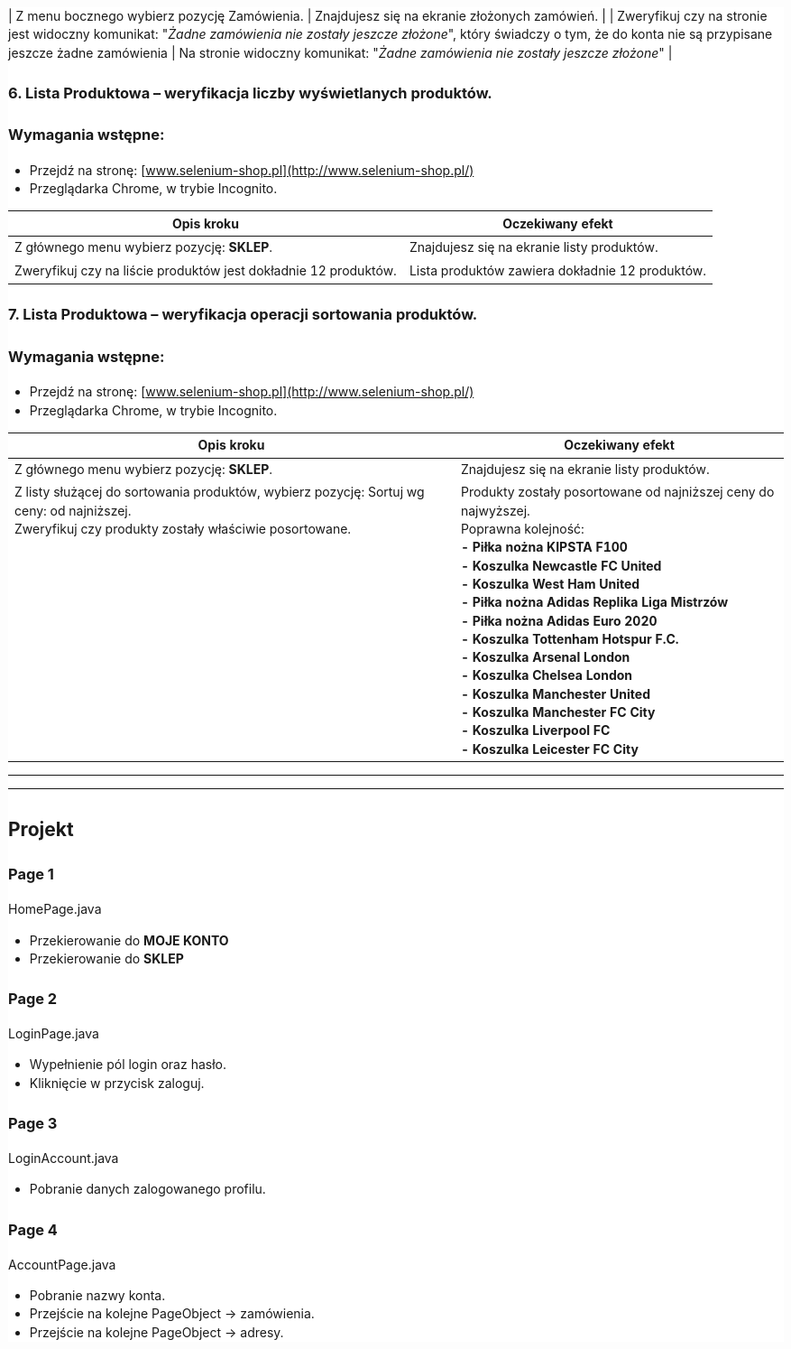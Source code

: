 | Z menu bocznego wybierz pozycję Zamówienia.                                                                                                                                       | Znajdujesz się na ekranie złożonych zamówień.                                                                 |
| Zweryfikuj czy na stronie jest widoczny komunikat: "_Żadne zamówienia nie zostały jeszcze złożone_", który świadczy o tym, że do konta nie są przypisane jeszcze żadne zamówienia | Na stronie widoczny komunikat: "_Żadne zamówienia nie zostały jeszcze złożone_"                               |


### 6. Lista Produktowa – weryfikacja liczby wyświetlanych produktów.

### Wymagania wstępne:
- Przejdź na stronę: [www.selenium-shop.pl](http://www.selenium-shop.pl/)
- Przeglądarka Chrome, w trybie Incognito.

| Opis kroku                                                      | Oczekiwany efekt                                |
|-----------------------------------------------------------------|-------------------------------------------------|
| Z głównego menu wybierz pozycję: **SKLEP**.                     | Znajdujesz się na ekranie listy produktów.      |
| Zweryfikuj czy na liście produktów jest dokładnie 12 produktów. | Lista produktów zawiera dokładnie 12 produktów. |

### 7. Lista Produktowa – weryfikacja operacji sortowania produktów.

### Wymagania wstępne:
- Przejdź na stronę: [www.selenium-shop.pl](http://www.selenium-shop.pl/)
- Przeglądarka Chrome, w trybie Incognito.

| Opis kroku                                                                                                                                             | Oczekiwany efekt                                                                                                                                                                                                                                                                                                                                                                                                                                                                                                                                                                    |
|--------------------------------------------------------------------------------------------------------------------------------------------------------|-------------------------------------------------------------------------------------------------------------------------------------------------------------------------------------------------------------------------------------------------------------------------------------------------------------------------------------------------------------------------------------------------------------------------------------------------------------------------------------------------------------------------------------------------------------------------------------|
| Z głównego menu wybierz pozycję: **SKLEP**.                                                                                                            | Znajdujesz się na ekranie listy produktów.                                                                                                                                                                                                                                                                                                                                                                                                                                                                                                                                          |
| Z listy służącej do sortowania produktów, wybierz pozycję: Sortuj wg ceny: od najniższej. <br/> Zweryfikuj czy produkty zostały właściwie posortowane. | Produkty zostały posortowane od najniższej ceny do najwyższej. <br/> Poprawna kolejność: <br/>**- Piłka nożna KIPSTA F100** <br/> **- Koszulka Newcastle FC United** <br/> **- Koszulka West Ham United** <br/> **- Piłka nożna Adidas Replika Liga Mistrzów** <br/> **- Piłka nożna Adidas Euro 2020** <br/> **- Koszulka Tottenham Hotspur F.C.** <br/> **- Koszulka Arsenal London** <br/> **- Koszulka Chelsea London** <br/> **- Koszulka Manchester United** <br/> **- Koszulka Manchester FC City** <br/> **- Koszulka Liverpool FC** <br/> **- Koszulka Leicester FC City** |

___________________________________________________________________________________________
___________________________________________________________________________________________

## Projekt
### Page 1
HomePage.java
- Przekierowanie do **MOJE KONTO**
- Przekierowanie do **SKLEP** 
### Page 2
LoginPage.java
- Wypełnienie pól login oraz hasło.
- Kliknięcie w przycisk zaloguj.

### Page 3
LoginAccount.java
- Pobranie danych zalogowanego profilu.

### Page 4
AccountPage.java
- Pobranie nazwy konta.
- Przejście na kolejne PageObject -> zamówienia.
- Przejście na kolejne PageObject -> adresy.
